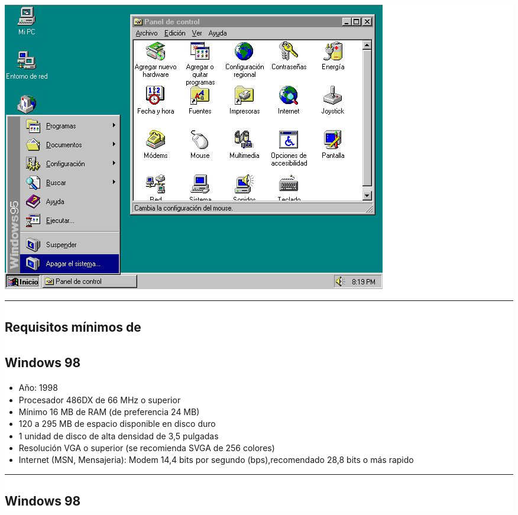 ![Windows 95](images/configSO/windows_95.jpeg)

---
## Requisitos mínimos de
## Windows 98

* Año: 1998
* Procesador 486DX de 66 MHz o superior
* Mínimo 16 MB de RAM (de preferencia 24 MB)
* 120 a 295 MB de espacio disponible en disco duro
* 1 unidad de disco de alta densidad de 3,5 pulgadas
* Resolución VGA o superior (se recomienda SVGA de 256 colores)
* Internet (MSN, Mensajeria): Modem 14,4 bits por segundo (bps),recomendado 28,8 bits o más rapido

---
## Windows 98